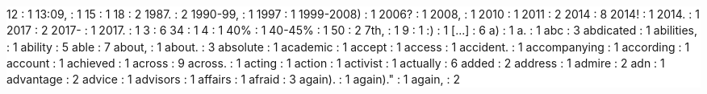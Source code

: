 12 : 1
13:09, : 1
15 : 1
18 : 2
1987. : 2
1990-99, : 1
1997 : 1
1999-2008) : 1
2006? : 1
2008, : 1
2010 : 1
2011 : 2
2014 : 8
2014! : 1
2014. : 1
2017 : 2
2017- : 1
2017. : 1
3 : 6
34 : 1
4 : 1
40% : 1
40-45% : 1
50 : 2
7th, : 1
9 : 1
:) : 1
[...] : 6
a) : 1
a. : 1
abc : 3
abdicated : 1
abilities, : 1
ability : 5
able : 7
about, : 1
about. : 3
absolute : 1
academic : 1
accept : 1
access : 1
accident. : 1
accompanying : 1
according : 1
account : 1
achieved : 1
across : 9
across. : 1
acting : 1
action : 1
activist : 1
actually : 6
added : 2
address : 1
admire : 2
adn : 1
advantage : 2
advice : 1
advisors : 1
affairs : 1
afraid : 3
again). : 1
again)." : 1
again, : 2